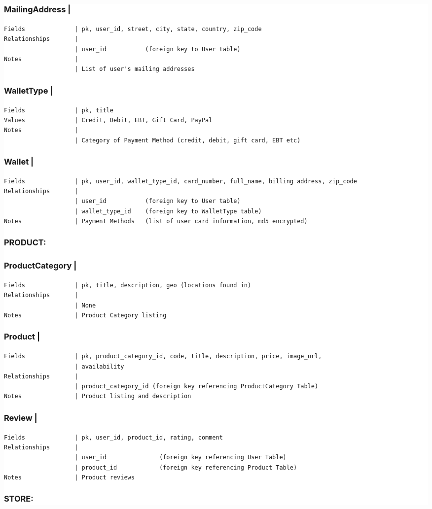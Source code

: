 ### MailingAddress      |
    Fields              | pk, user_id, street, city, state, country, zip_code
    Relationships       |
                        | user_id           (foreign key to User table)
    Notes               |
                        | List of user's mailing addresses
### WalletType          |
    Fields              | pk, title
    Values              | Credit, Debit, EBT, Gift Card, PayPal
    Notes               |
                        | Category of Payment Method (credit, debit, gift card, EBT etc)
### Wallet              |
    Fields              | pk, user_id, wallet_type_id, card_number, full_name, billing address, zip_code
    Relationships       |
                        | user_id           (foreign key to User table)
                        | wallet_type_id    (foreign key to WalletType table)
    Notes               | Payment Methods   (list of user card information, md5 encrypted)

### PRODUCT:

### ProductCategory     |
    Fields              | pk, title, description, geo (locations found in)
    Relationships       | 
                        | None
    Notes               | Product Category listing
### Product             |
    Fields              | pk, product_category_id, code, title, description, price, image_url,
                        | availability
    Relationships       | 
                        | product_category_id (foreign key referencing ProductCategory Table)
    Notes               | Product listing and description
### Review              |
    Fields              | pk, user_id, product_id, rating, comment
    Relationships       |
                        | user_id               (foreign key referencing User Table)
                        | product_id            (foreign key referencing Product Table)
    Notes               | Product reviews

### STORE:

